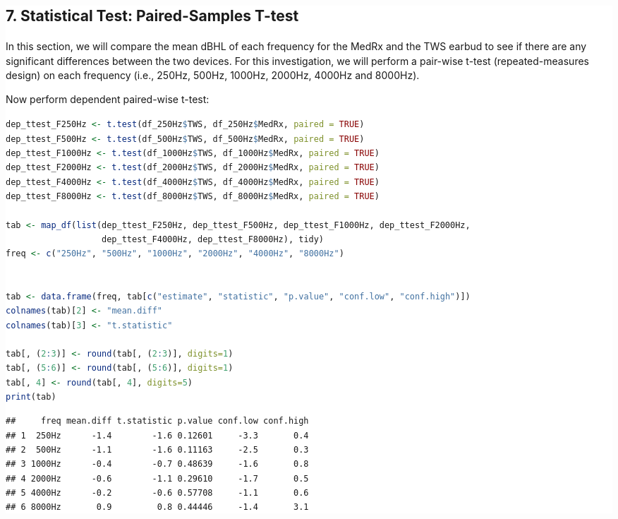 ## 7. Statistical Test: Paired-Samples T-test

In this section, we will compare the mean dBHL of each frequency for the
MedRx and the TWS earbud to see if there are any significant differences
between the two devices. For this investigation, we will perform a
pair-wise t-test (repeated-measures design) on each frequency (i.e.,
250Hz, 500Hz, 1000Hz, 2000Hz, 4000Hz and 8000Hz).

Now perform dependent paired-wise t-test:

``` r
dep_ttest_F250Hz <- t.test(df_250Hz$TWS, df_250Hz$MedRx, paired = TRUE)
dep_ttest_F500Hz <- t.test(df_500Hz$TWS, df_500Hz$MedRx, paired = TRUE)
dep_ttest_F1000Hz <- t.test(df_1000Hz$TWS, df_1000Hz$MedRx, paired = TRUE)
dep_ttest_F2000Hz <- t.test(df_2000Hz$TWS, df_2000Hz$MedRx, paired = TRUE)
dep_ttest_F4000Hz <- t.test(df_4000Hz$TWS, df_4000Hz$MedRx, paired = TRUE)
dep_ttest_F8000Hz <- t.test(df_8000Hz$TWS, df_8000Hz$MedRx, paired = TRUE)

tab <- map_df(list(dep_ttest_F250Hz, dep_ttest_F500Hz, dep_ttest_F1000Hz, dep_ttest_F2000Hz,
                   dep_ttest_F4000Hz, dep_ttest_F8000Hz), tidy)
freq <- c("250Hz", "500Hz", "1000Hz", "2000Hz", "4000Hz", "8000Hz")


tab <- data.frame(freq, tab[c("estimate", "statistic", "p.value", "conf.low", "conf.high")])
colnames(tab)[2] <- "mean.diff"
colnames(tab)[3] <- "t.statistic"

tab[, (2:3)] <- round(tab[, (2:3)], digits=1)
tab[, (5:6)] <- round(tab[, (5:6)], digits=1)
tab[, 4] <- round(tab[, 4], digits=5)
print(tab)
```

    ##     freq mean.diff t.statistic p.value conf.low conf.high
    ## 1  250Hz      -1.4        -1.6 0.12601     -3.3       0.4
    ## 2  500Hz      -1.1        -1.6 0.11163     -2.5       0.3
    ## 3 1000Hz      -0.4        -0.7 0.48639     -1.6       0.8
    ## 4 2000Hz      -0.6        -1.1 0.29610     -1.7       0.5
    ## 5 4000Hz      -0.2        -0.6 0.57708     -1.1       0.6
    ## 6 8000Hz       0.9         0.8 0.44446     -1.4       3.1
